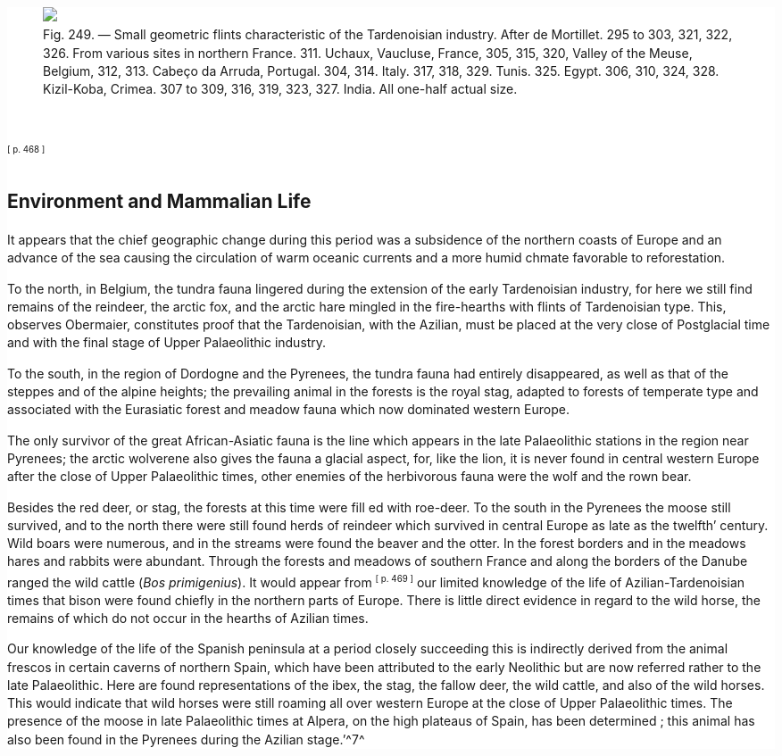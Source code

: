 <figure id="Figure_249" class="image urantiapedia image-style-align-center">
<img src="/image/book/Henry_Fairfield_Osborn/Men_of_the_Old_Stone_Age/Figure_249.jpg">
<figcaption>Fig. 249. — Small geometric flints characteristic of the Tardenoisian industry. After de Mortillet. 295 to 303, 321, 322, 326. From various sites in northern France. 311. Uchaux, Vaucluse, France, 305, 315, 320, Valley of the Meuse, Belgium, 312, 313. Cabeço da Arruda, Portugal. 304, 314. Italy. 317, 318, 329. Tunis. 325. Egypt. 306, 310, 324, 328. Kizil-Koba, Crimea. 307 to 309, 316, 319, 323, 327. India. All one-half actual size. </figcaption>
</figure>

<br style="clear:both;"/>

<span id="p468"><sup><small>[ p. 468 ]</small></sup></span>

## Environment and Mammalian Life

It appears that the chief geographic change during this period was a subsidence of the northern coasts of Europe and an advance of the sea causing the circulation of warm oceanic currents and a more humid chmate favorable to reforestation.

To the north, in Belgium, the tundra fauna lingered during the extension of the early Tardenoisian industry, for here we still find remains of the reindeer, the arctic fox, and the arctic hare mingled in the fire-hearths with flints of Tardenoisian type. This, observes Obermaier, constitutes proof that the Tardenoisian, with the Azilian, must be placed at the very close of Postglacial time and with the final stage of Upper Palaeolithic industry.

To the south, in the region of Dordogne and the Pyrenees, the tundra fauna had entirely disappeared, as well as that of the steppes and of the alpine heights; the prevailing animal in the forests is the royal stag, adapted to forests of temperate type and associated with the Eurasiatic forest and meadow fauna which now dominated western Europe.

The only survivor of the great African-Asiatic fauna is the line which appears in the late Palaeolithic stations in the region near Pyrenees; the arctic wolverene also gives the fauna a glacial aspect, for, like the lion, it is never found in central western Europe after the close of Upper Palaeolithic times, other enemies of the herbivorous fauna were the wolf and the rown bear.

Besides the red deer, or stag, the forests at this time were fill ed with roe-deer. To the south in the Pyrenees the moose still survived, and to the north there were still found herds of reindeer which survived in central Europe as late as the twelfth’ century. Wild boars were numerous, and in the streams were found the beaver and the otter. In the forest borders and in the meadows hares and rabbits were abundant. Through the forests and meadows of southern France and along the borders of the Danube ranged the wild cattle (_Bos primigenius_). It would appear from <span id="p469"><sup><small>[ p. 469 ]</small></sup></span> our limited knowledge of the life of Azilian-Tardenoisian times that bison were found chiefly in the northern parts of Europe. There is little direct evidence in regard to the wild horse, the remains of which do not occur in the hearths of Azilian times.

Our knowledge of the life of the Spanish peninsula at a period closely succeeding this is indirectly derived from the animal frescos in certain caverns of northern Spain, which have been attributed to the early Neolithic but are now referred rather to the late Palaeolithic. Here are found representations of the ibex, the stag, the fallow deer, the wild cattle, and also of the wild horses. This would indicate that wild horses were still roaming all over western Europe at the close of Upper Palaeolithic times. The presence of the moose in late Palaeolithic times at Alpera, on the high plateaus of Spain, has been determined ; this animal has also been found in the Pyrenees during the Azilian stage.’^7^
